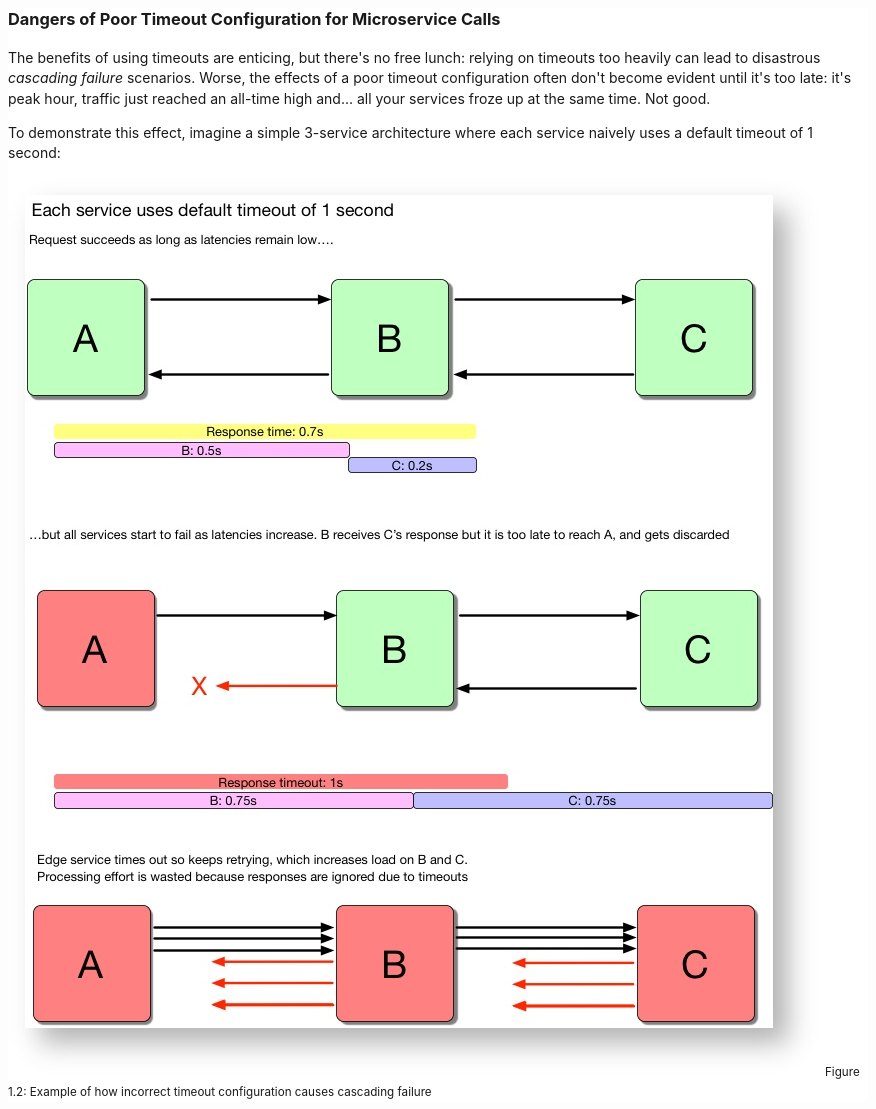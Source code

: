 ### Dangers of Poor Timeout Configuration for Microservice Calls

The benefits of using timeouts are enticing, but there's no free lunch: relying on timeouts too heavily can lead to disastrous _cascading failure_ scenarios. Worse, the effects of a poor timeout configuration often don't become evident until it's too late: it's peak hour, traffic just reached an all-time high and... all your services froze up at the same time. Not good.

To demonstrate this effect, imagine a simple 3-service architecture where each service naively uses a default timeout of 1 second:

<div class="post-image-section">
  <img alt="Figure 1.2: Example of how incorrect timeout configuration causes cascading failure" src="/img/context-deadlines-and-how-to-set-them/image3.jpg">
  <small class="post-image-caption">Figure 1.2: Example of how incorrect timeout configuration causes cascading failure</small>
</div>
